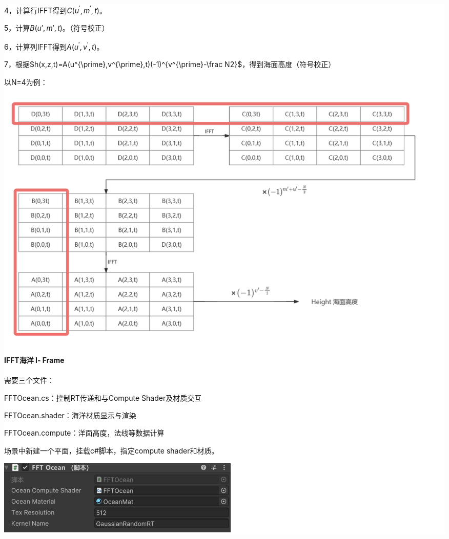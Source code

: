 4，计算行IFFT得到$C(u^{\prime},m^{\prime},t)$。

5，计算$B(u',m',t)$。（符号校正）

6，计算列IFFT得到$A(u^{\prime},v^{\prime},t)$。

7，根据$h(x,z,t)=A(u^{\prime},v^{\prime},t)(-1)^{v^{\prime}-\frac N2}$，得到海面高度（符号校正）

以N=4为例：

<img src="pics/80.png" alt="未命名文件" style="zoom:80%;" />

#### IFFT海洋 Ⅰ- Frame

需要三个文件：

FFTOcean.cs：控制RT传递和与Compute Shader及材质交互

FFTOcean.shader：海洋材质显示与渲染

FFTOcean.compute：洋面高度，法线等数据计算

场景中新建一个平面，挂载c#脚本，指定compute shader和材质。

<img src="pics/81.png" alt="image-20240625181838756" style="zoom:67%;" />
